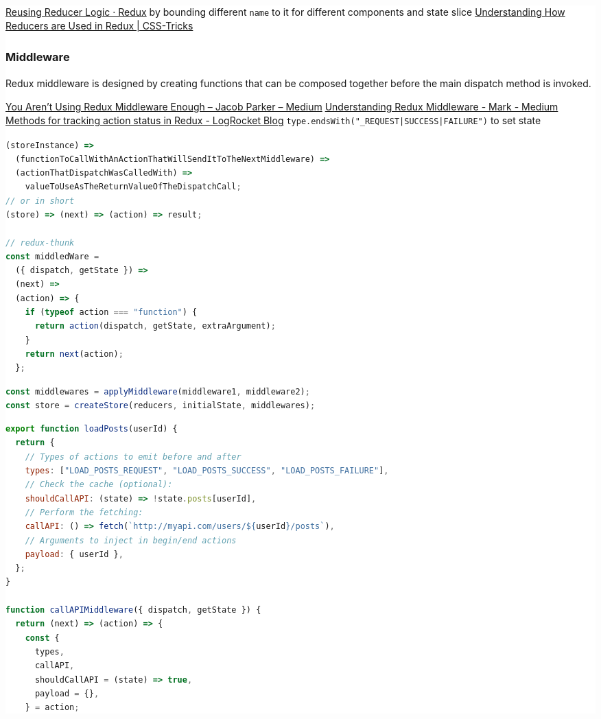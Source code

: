 ```js
```

[Reusing Reducer Logic · Redux](https://redux.js.org/recipes/structuring-reducers/reusing-reducer-logic) by bounding different `name` to it for different components and state slice
[Understanding How Reducers are Used in Redux | CSS-Tricks](https://css-tricks.com/understanding-how-reducers-are-used-in-redux/)

### Middleware

Redux middleware is designed by creating functions that can be composed together before the main dispatch method is invoked.

[You Aren’t Using Redux Middleware Enough – Jacob Parker – Medium](https://medium.com/@jacobp100/you-arent-using-redux-middleware-enough-94ffe991e6)
[Understanding Redux Middleware - Mark - Medium](https://medium.com/@meagle/understanding-87566abcfb7a)
[Methods for tracking action status in Redux - LogRocket Blog](https://blog.logrocket.com/tracking-action-status-in-redux/) `type.endsWith("_REQUEST|SUCCESS|FAILURE")` to set state

```js
(storeInstance) =>
  (functionToCallWithAnActionThatWillSendItToTheNextMiddleware) =>
  (actionThatDispatchWasCalledWith) =>
    valueToUseAsTheReturnValueOfTheDispatchCall;
// or in short
(store) => (next) => (action) => result;

// redux-thunk
const middledWare =
  ({ dispatch, getState }) =>
  (next) =>
  (action) => {
    if (typeof action === "function") {
      return action(dispatch, getState, extraArgument);
    }
    return next(action);
  };
```

```js
const middlewares = applyMiddleware(middleware1, middleware2);
const store = createStore(reducers, initialState, middlewares);
```

```js
export function loadPosts(userId) {
  return {
    // Types of actions to emit before and after
    types: ["LOAD_POSTS_REQUEST", "LOAD_POSTS_SUCCESS", "LOAD_POSTS_FAILURE"],
    // Check the cache (optional):
    shouldCallAPI: (state) => !state.posts[userId],
    // Perform the fetching:
    callAPI: () => fetch(`http://myapi.com/users/${userId}/posts`),
    // Arguments to inject in begin/end actions
    payload: { userId },
  };
}

function callAPIMiddleware({ dispatch, getState }) {
  return (next) => (action) => {
    const {
      types,
      callAPI,
      shouldCallAPI = (state) => true,
      payload = {},
    } = action;
```